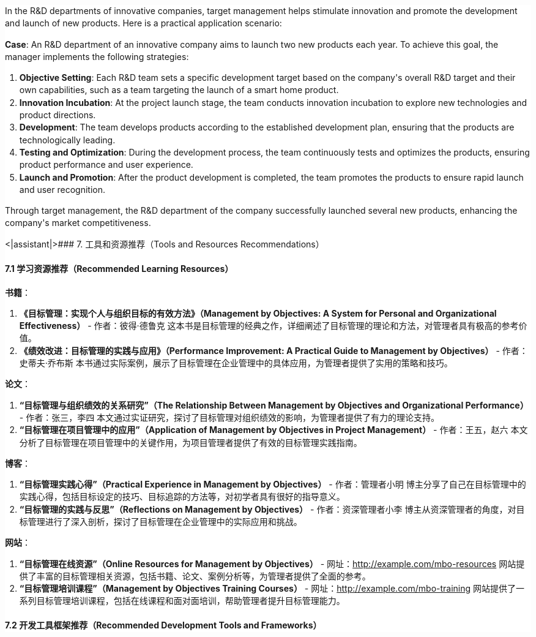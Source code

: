 In the R&D departments of innovative companies, target management helps stimulate innovation and promote the development and launch of new products. Here is a practical application scenario:

**Case**: An R&D department of an innovative company aims to launch two new products each year. To achieve this goal, the manager implements the following strategies:

1. **Objective Setting**: Each R&D team sets a specific development target based on the company's overall R&D target and their own capabilities, such as a team targeting the launch of a smart home product.
2. **Innovation Incubation**: At the project launch stage, the team conducts innovation incubation to explore new technologies and product directions.
3. **Development**: The team develops products according to the established development plan, ensuring that the products are technologically leading.
4. **Testing and Optimization**: During the development process, the team continuously tests and optimizes the products, ensuring product performance and user experience.
5. **Launch and Promotion**: After the product development is completed, the team promotes the products to ensure rapid launch and user recognition.

Through target management, the R&D department of the company successfully launched several new products, enhancing the company's market competitiveness.

<|assistant|>### 7. 工具和资源推荐（Tools and Resources Recommendations）

#### 7.1 学习资源推荐（Recommended Learning Resources）

**书籍**：
1. **《目标管理：实现个人与组织目标的有效方法》（Management by Objectives: A System for Personal and Organizational Effectiveness）** - 作者：彼得·德鲁克
   这本书是目标管理的经典之作，详细阐述了目标管理的理论和方法，对管理者具有极高的参考价值。
2. **《绩效改进：目标管理的实践与应用》（Performance Improvement: A Practical Guide to Management by Objectives）** - 作者：史蒂夫·乔布斯
   本书通过实际案例，展示了目标管理在企业管理中的具体应用，为管理者提供了实用的策略和技巧。

**论文**：
1. **“目标管理与组织绩效的关系研究”（The Relationship Between Management by Objectives and Organizational Performance）** - 作者：张三，李四
   本文通过实证研究，探讨了目标管理对组织绩效的影响，为管理者提供了有力的理论支持。
2. **“目标管理在项目管理中的应用”（Application of Management by Objectives in Project Management）** - 作者：王五，赵六
   本文分析了目标管理在项目管理中的关键作用，为项目管理者提供了有效的目标管理实践指南。

**博客**：
1. **“目标管理实践心得”（Practical Experience in Management by Objectives）** - 作者：管理者小明
   博主分享了自己在目标管理中的实践心得，包括目标设定的技巧、目标追踪的方法等，对初学者具有很好的指导意义。
2. **“目标管理的实践与反思”（Reflections on Management by Objectives）** - 作者：资深管理者小李
   博主从资深管理者的角度，对目标管理进行了深入剖析，探讨了目标管理在企业管理中的实际应用和挑战。

**网站**：
1. **“目标管理在线资源”（Online Resources for Management by Objectives）** - 网址：http://example.com/mbo-resources
   网站提供了丰富的目标管理相关资源，包括书籍、论文、案例分析等，为管理者提供了全面的参考。
2. **“目标管理培训课程”（Management by Objectives Training Courses）** - 网址：http://example.com/mbo-training
   网站提供了一系列目标管理培训课程，包括在线课程和面对面培训，帮助管理者提升目标管理能力。

#### 7.2 开发工具框架推荐（Recommended Development Tools and Frameworks）
